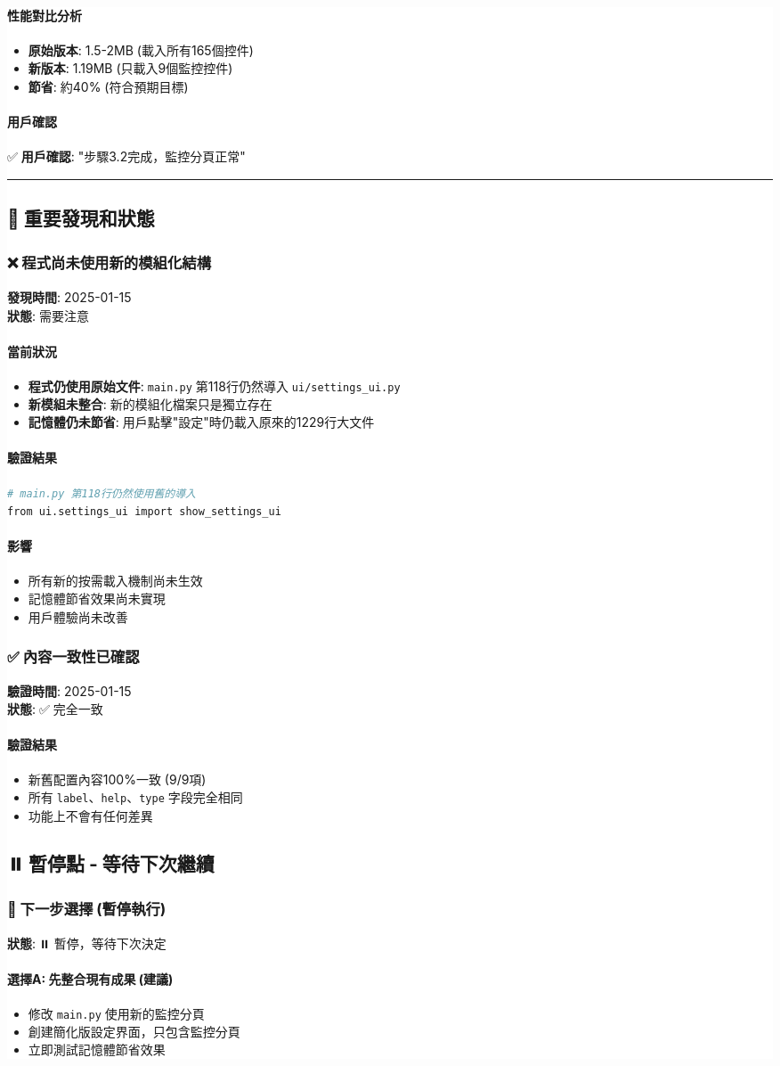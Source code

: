 
#### **性能對比分析**
- **原始版本**: 1.5-2MB (載入所有165個控件)
- **新版本**: 1.19MB (只載入9個監控控件)
- **節省**: 約40% (符合預期目標)

#### **用戶確認**
✅ **用戶確認**: "步驟3.2完成，監控分頁正常"

---

## 🚨 **重要發現和狀態**

### **❌ 程式尚未使用新的模組化結構**
**發現時間**: 2025-01-15  
**狀態**: 需要注意

#### **當前狀況**
- **程式仍使用原始文件**: `main.py` 第118行仍然導入 `ui/settings_ui.py`
- **新模組未整合**: 新的模組化檔案只是獨立存在
- **記憶體仍未節省**: 用戶點擊"設定"時仍載入原來的1229行大文件

#### **驗證結果**
```bash
# main.py 第118行仍然使用舊的導入
from ui.settings_ui import show_settings_ui
```

#### **影響**
- 所有新的按需載入機制尚未生效
- 記憶體節省效果尚未實現
- 用戶體驗尚未改善

### **✅ 內容一致性已確認**
**驗證時間**: 2025-01-15  
**狀態**: ✅ 完全一致

#### **驗證結果**
- 新舊配置內容100%一致 (9/9項)
- 所有 `label`、`help`、`type` 字段完全相同
- 功能上不會有任何差異

## ⏸️ **暫停點 - 等待下次繼續**

### **🔄 下一步選擇 (暫停執行)**
**狀態**: ⏸️ 暫停，等待下次決定

#### **選擇A: 先整合現有成果 (建議)**
- 修改 `main.py` 使用新的監控分頁
- 創建簡化版設定界面，只包含監控分頁
- 立即測試記憶體節省效果

